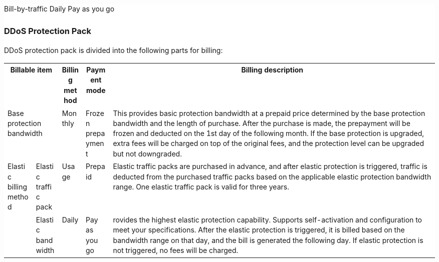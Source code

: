 <tr>
<td>Bill-by-traffic</td>
<td>Daily</td>
<td>Pay as you go</td>

</tr>
</table>


### **DDoS Protection Pack**

DDoS protection pack is divided into the following parts for billing:

<table>

<tr>
<th colspan="2">Billable item</th>
<th>Billing method</th>
<th>Payment mode</th>
<th>Billing description</th>
</tr>



<tr>
<td colspan="2">Base protection bandwidth</td>
<td>Monthly</td>
<td>Frozen prepayment</td>
<td>This provides basic protection bandwidth at a prepaid price determined by the base protection bandwidth and the length of purchase. After the purchase is made, the prepayment will be frozen and deducted on the 1st day of the following month. If the base protection is upgraded, extra fees will be charged on top of the original fees, and the protection level can be upgraded but not downgraded. </td>
</tr>


<tr>
<td rowspan="2">Elastic billing method</td>
<td>Elastic traffic pack</td>
<td>Usage</td>
<td>Prepaid</td>
<td>Elastic traffic packs are purchased in advance, and after elastic protection is triggered, traffic is deducted from the purchased traffic packs based on the applicable elastic protection bandwidth range. One elastic traffic pack is valid for three years. </td>
</tr>

<tr>
<td>Elastic bandwidth</td>
<td>Daily</td>
<td>Pay as you go</td>
<td>rovides the highest elastic protection capability. Supports self-activation and configuration to meet your specifications. After the elastic protection is triggered, it is billed based on the bandwidth range on that day, and the bill is generated the following day. If elastic protection is not triggered, no fees will be charged. </td>
</tr>
</table>

